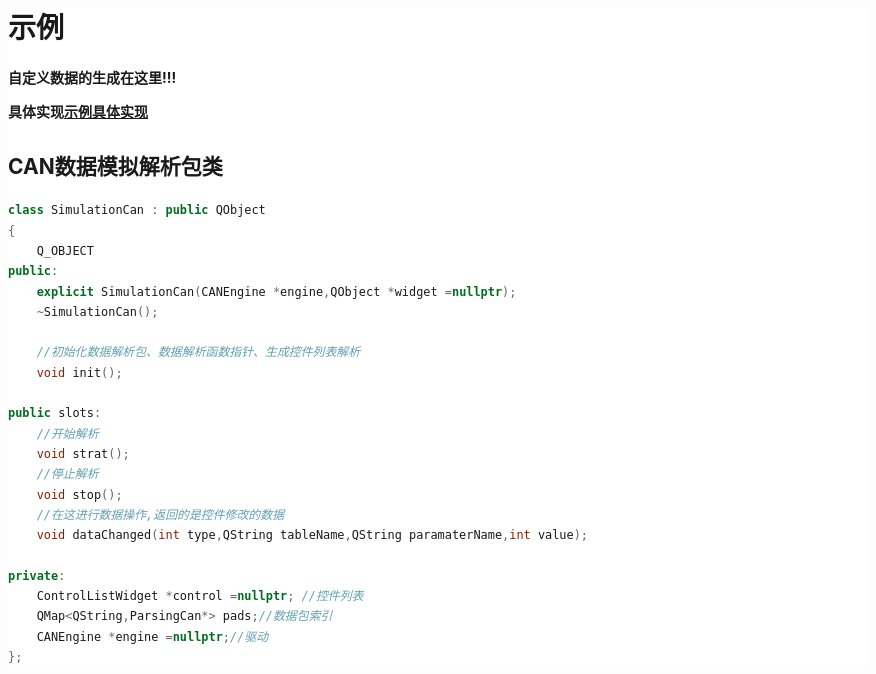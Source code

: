 # 示例

**自定义数据的生成在这里!!!**

**具体实现[示例具体实现](example/README.md)**

## CAN数据模拟解析包类

```cpp
class SimulationCan : public QObject
{
    Q_OBJECT
public:
    explicit SimulationCan(CANEngine *engine,QObject *widget =nullptr);
    ~SimulationCan();

    //初始化数据解析包、数据解析函数指针、生成控件列表解析
    void init();

public slots:
    //开始解析
    void strat();
    //停止解析
    void stop();
    //在这进行数据操作,返回的是控件修改的数据
    void dataChanged(int type,QString tableName,QString paramaterName,int value);

private:
    ControlListWidget *control =nullptr; //控件列表
    QMap<QString,ParsingCan*> pads;//数据包索引
    CANEngine *engine =nullptr;//驱动
};
```


